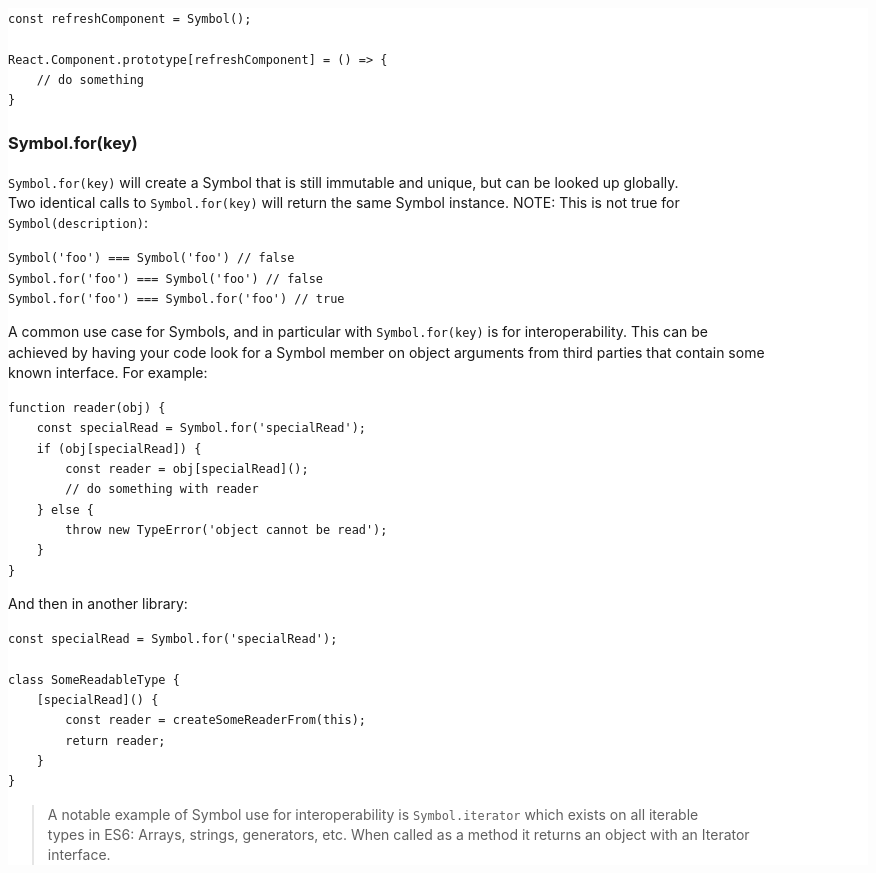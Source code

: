 ```text
const refreshComponent = Symbol();

React.Component.prototype[refreshComponent] = () => {
    // do something
}
```

### Symbol.for\(key\)

`Symbol.for(key)` will create a Symbol that is still immutable and unique, but can be looked up globally.  
 Two identical calls to `Symbol.for(key)` will return the same Symbol instance. NOTE: This is not true for  
 `Symbol(description)`:

```text
Symbol('foo') === Symbol('foo') // false
Symbol.for('foo') === Symbol('foo') // false
Symbol.for('foo') === Symbol.for('foo') // true
```

A common use case for Symbols, and in particular with `Symbol.for(key)` is for interoperability. This can be  
 achieved by having your code look for a Symbol member on object arguments from third parties that contain some  
 known interface. For example:

```text
function reader(obj) {
    const specialRead = Symbol.for('specialRead');
    if (obj[specialRead]) {
        const reader = obj[specialRead]();
        // do something with reader
    } else {
        throw new TypeError('object cannot be read');
    }
}
```

And then in another library:

```text
const specialRead = Symbol.for('specialRead');

class SomeReadableType {
    [specialRead]() {
        const reader = createSomeReaderFrom(this);
        return reader;
    }
}
```

> A notable example of Symbol use for interoperability is `Symbol.iterator` which exists on all iterable  
>  types in ES6: Arrays, strings, generators, etc. When called as a method it returns an object with an Iterator  
>  interface.
